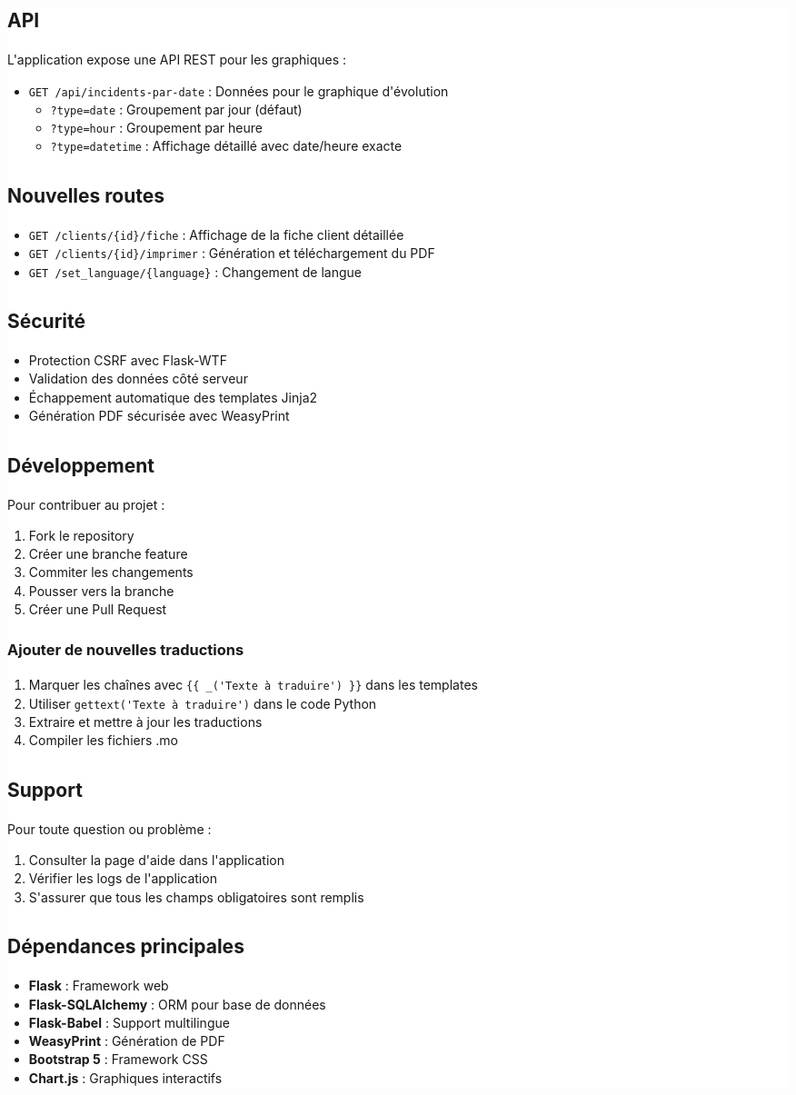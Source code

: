 ## API

L'application expose une API REST pour les graphiques :

- `GET /api/incidents-par-date` : Données pour le graphique d'évolution
  - `?type=date` : Groupement par jour (défaut)
  - `?type=hour` : Groupement par heure
  - `?type=datetime` : Affichage détaillé avec date/heure exacte

## Nouvelles routes

- `GET /clients/{id}/fiche` : Affichage de la fiche client détaillée
- `GET /clients/{id}/imprimer` : Génération et téléchargement du PDF
- `GET /set_language/{language}` : Changement de langue

## Sécurité

- Protection CSRF avec Flask-WTF
- Validation des données côté serveur
- Échappement automatique des templates Jinja2
- Génération PDF sécurisée avec WeasyPrint

## Développement

Pour contribuer au projet :

1. Fork le repository
2. Créer une branche feature
3. Commiter les changements
4. Pousser vers la branche
5. Créer une Pull Request

### Ajouter de nouvelles traductions

1. Marquer les chaînes avec `{{ _('Texte à traduire') }}` dans les templates
2. Utiliser `gettext('Texte à traduire')` dans le code Python
3. Extraire et mettre à jour les traductions
4. Compiler les fichiers .mo

## Support

Pour toute question ou problème :

1. Consulter la page d'aide dans l'application
2. Vérifier les logs de l'application
3. S'assurer que tous les champs obligatoires sont remplis

## Dépendances principales

- **Flask** : Framework web
- **Flask-SQLAlchemy** : ORM pour base de données
- **Flask-Babel** : Support multilingue
- **WeasyPrint** : Génération de PDF
- **Bootstrap 5** : Framework CSS
- **Chart.js** : Graphiques interactifs
